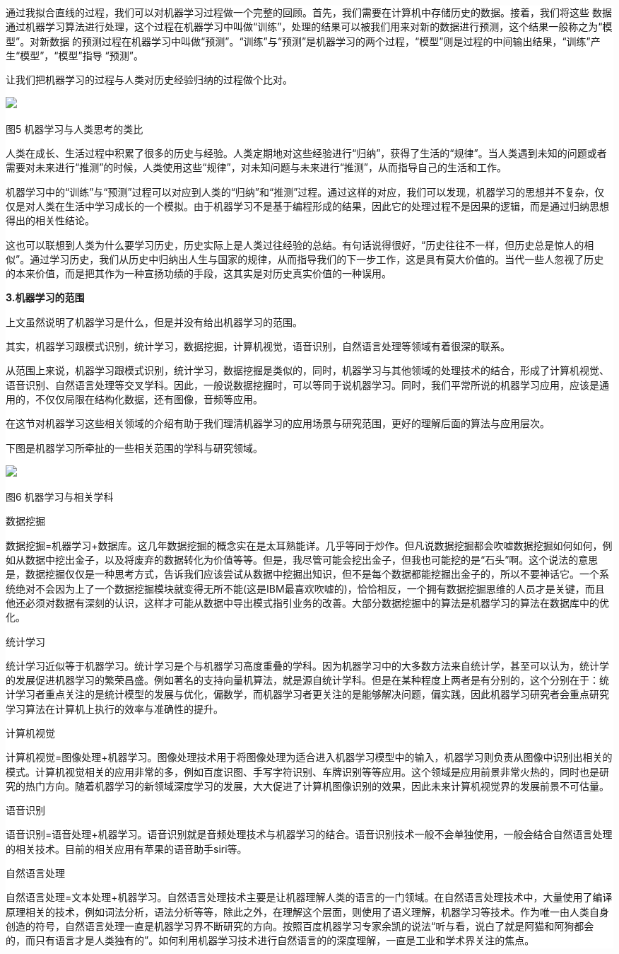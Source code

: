 通过我拟合直线的过程，我们可以对机器学习过程做一个完整的回顾。首先，我们需要在计算机中存储历史的数据。接着，我们将这些 数据通过机器学习算法进行处理，这个过程在机器学习中叫做“训练”，处理的结果可以被我们用来对新的数据进行预测，这个结果一般称之为“模型”。对新数据 的预测过程在机器学习中叫做“预测”。“训练”与“预测”是机器学习的两个过程，“模型”则是过程的中间输出结果，“训练”产生“模型”，“模型”指导 “预测”。

让我们把机器学习的过程与人类对历史经验归纳的过程做个比对。

![](http://img.mp.itc.cn/upload/20170104/e8794b55192949809e3c67fdd45dbd01_th.jpeg)

图5 机器学习与人类思考的类比

人类在成长、生活过程中积累了很多的历史与经验。人类定期地对这些经验进行“归纳”，获得了生活的“规律”。当人类遇到未知的问题或者需要对未来进行“推测”的时候，人类使用这些“规律”，对未知问题与未来进行“推测”，从而指导自己的生活和工作。

机器学习中的“训练”与“预测”过程可以对应到人类的“归纳”和“推测”过程。通过这样的对应，我们可以发现，机器学习的思想并不复杂，仅仅是对人类在生活中学习成长的一个模拟。由于机器学习不是基于编程形成的结果，因此它的处理过程不是因果的逻辑，而是通过归纳思想得出的相关性结论。

这也可以联想到人类为什么要学习历史，历史实际上是人类过往经验的总结。有句话说得很好，“历史往往不一样，但历史总是惊人的相似”。通过学习历史，我们从历史中归纳出人生与国家的规律，从而指导我们的下一步工作，这是具有莫大价值的。当代一些人忽视了历史的本来价值，而是把其作为一种宣扬功绩的手段，这其实是对历史真实价值的一种误用。

**3.机器学习的范围**

上文虽然说明了机器学习是什么，但是并没有给出机器学习的范围。

其实，机器学习跟模式识别，统计学习，数据挖掘，计算机视觉，语音识别，自然语言处理等领域有着很深的联系。

从范围上来说，机器学习跟模式识别，统计学习，数据挖掘是类似的，同时，机器学习与其他领域的处理技术的结合，形成了计算机视觉、语音识别、自然语言处理等交叉学科。因此，一般说数据挖掘时，可以等同于说机器学习。同时，我们平常所说的机器学习应用，应该是通用的，不仅仅局限在结构化数据，还有图像，音频等应用。

在这节对机器学习这些相关领域的介绍有助于我们理清机器学习的应用场景与研究范围，更好的理解后面的算法与应用层次。

下图是机器学习所牵扯的一些相关范围的学科与研究领域。

![](http://img.mp.itc.cn/upload/20170104/36e640dc879f4bcb80e128a01a3a4b96_th.jpeg)

图6 机器学习与相关学科

数据挖掘

数据挖掘=机器学习+数据库。这几年数据挖掘的概念实在是太耳熟能详。几乎等同于炒作。但凡说数据挖掘都会吹嘘数据挖掘如何如何，例如从数据中挖出金子，以及将废弃的数据转化为价值等等。但是，我尽管可能会挖出金子，但我也可能挖的是“石头”啊。这个说法的意思是，数据挖掘仅仅是一种思考方式，告诉我们应该尝试从数据中挖掘出知识，但不是每个数据都能挖掘出金子的，所以不要神话它。一个系统绝对不会因为上了一个数据挖掘模块就变得无所不能(这是IBM最喜欢吹嘘的)，恰恰相反，一个拥有数据挖掘思维的人员才是关键，而且他还必须对数据有深刻的认识，这样才可能从数据中导出模式指引业务的改善。大部分数据挖掘中的算法是机器学习的算法在数据库中的优化。

统计学习

统计学习近似等于机器学习。统计学习是个与机器学习高度重叠的学科。因为机器学习中的大多数方法来自统计学，甚至可以认为，统计学的发展促进机器学习的繁荣昌盛。例如著名的支持向量机算法，就是源自统计学科。但是在某种程度上两者是有分别的，这个分别在于：统计学习者重点关注的是统计模型的发展与优化，偏数学，而机器学习者更关注的是能够解决问题，偏实践，因此机器学习研究者会重点研究学习算法在计算机上执行的效率与准确性的提升。

计算机视觉

计算机视觉=图像处理+机器学习。图像处理技术用于将图像处理为适合进入机器学习模型中的输入，机器学习则负责从图像中识别出相关的模式。计算机视觉相关的应用非常的多，例如百度识图、手写字符识别、车牌识别等等应用。这个领域是应用前景非常火热的，同时也是研究的热门方向。随着机器学习的新领域深度学习的发展，大大促进了计算机图像识别的效果，因此未来计算机视觉界的发展前景不可估量。

语音识别

语音识别=语音处理+机器学习。语音识别就是音频处理技术与机器学习的结合。语音识别技术一般不会单独使用，一般会结合自然语言处理的相关技术。目前的相关应用有苹果的语音助手siri等。

自然语言处理

自然语言处理=文本处理+机器学习。自然语言处理技术主要是让机器理解人类的语言的一门领域。在自然语言处理技术中，大量使用了编译原理相关的技术，例如词法分析，语法分析等等，除此之外，在理解这个层面，则使用了语义理解，机器学习等技术。作为唯一由人类自身创造的符号，自然语言处理一直是机器学习界不断研究的方向。按照百度机器学习专家余凯的说法“听与看，说白了就是阿猫和阿狗都会的，而只有语言才是人类独有的”。如何利用机器学习技术进行自然语言的的深度理解，一直是工业和学术界关注的焦点。
